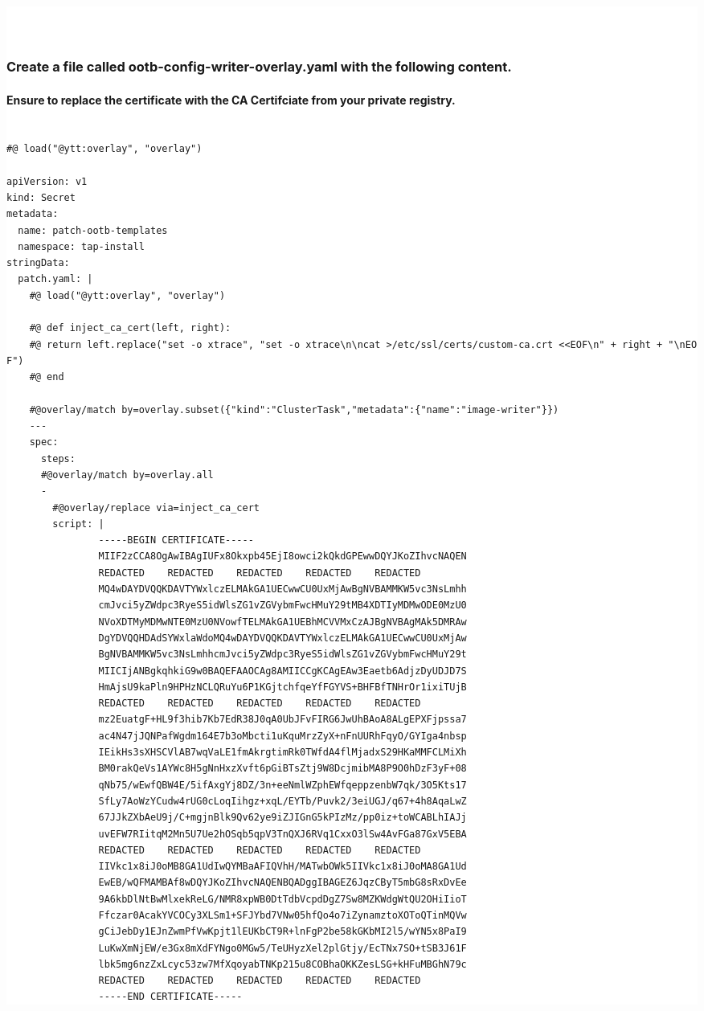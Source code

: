 <br/>
<br/>

### Create a file called ootb-config-writer-overlay.yaml with the following content.   
#### Ensure to replace the certificate with the CA Certifciate from your private registry.   

```

#@ load("@ytt:overlay", "overlay")

apiVersion: v1
kind: Secret
metadata:
  name: patch-ootb-templates
  namespace: tap-install
stringData:
  patch.yaml: |
    #@ load("@ytt:overlay", "overlay")

    #@ def inject_ca_cert(left, right):
    #@ return left.replace("set -o xtrace", "set -o xtrace\n\ncat >/etc/ssl/certs/custom-ca.crt <<EOF\n" + right + "\nEOF")
    #@ end

    #@overlay/match by=overlay.subset({"kind":"ClusterTask","metadata":{"name":"image-writer"}})
    ---
    spec:
      steps:
      #@overlay/match by=overlay.all
      -
        #@overlay/replace via=inject_ca_cert
        script: |
                -----BEGIN CERTIFICATE-----
                MIIF2zCCA8OgAwIBAgIUFx8Okxpb45EjI8owci2kQkdGPEwwDQYJKoZIhvcNAQEN
                REDACTED    REDACTED    REDACTED    REDACTED    REDACTED
                MQ4wDAYDVQQKDAVTYWxlczELMAkGA1UECwwCU0UxMjAwBgNVBAMMKW5vc3NsLmhh
                cmJvci5yZWdpc3RyeS5idWlsZG1vZGVybmFwcHMuY29tMB4XDTIyMDMwODE0MzU0
                NVoXDTMyMDMwNTE0MzU0NVowfTELMAkGA1UEBhMCVVMxCzAJBgNVBAgMAk5DMRAw
                DgYDVQQHDAdSYWxlaWdoMQ4wDAYDVQQKDAVTYWxlczELMAkGA1UECwwCU0UxMjAw
                BgNVBAMMKW5vc3NsLmhhcmJvci5yZWdpc3RyeS5idWlsZG1vZGVybmFwcHMuY29t
                MIICIjANBgkqhkiG9w0BAQEFAAOCAg8AMIICCgKCAgEAw3Eaetb6AdjzDyUDJD7S
                HmAjsU9kaPln9HPHzNCLQRuYu6P1KGjtchfqeYfFGYVS+BHFBfTNHrOr1ixiTUjB
                REDACTED    REDACTED    REDACTED    REDACTED    REDACTED
                mz2EuatgF+HL9f3hib7Kb7EdR38J0qA0UbJFvFIRG6JwUhBAoA8ALgEPXFjpssa7
                ac4N47jJQNPafWgdm164E7b3oMbcti1uKquMrzZyX+nFnUURhFqyO/GYIga4nbsp
                IEikHs3sXHSCVlAB7wqVaLE1fmAkrgtimRk0TWfdA4flMjadxS29HKaMMFCLMiXh
                BM0rakQeVs1AYWc8H5gNnHxzXvft6pGiBTsZtj9W8DcjmibMA8P9O0hDzF3yF+08
                qNb75/wEwfQBW4E/5ifAxgYj8DZ/3n+eeNmlWZphEWfqeppzenbW7qk/3O5Kts17
                SfLy7AoWzYCudw4rUG0cLoqIihgz+xqL/EYTb/Puvk2/3eiUGJ/q67+4h8AqaLwZ
                67JJkZXbAeU9j/C+mgjnBlk9Qv62ye9iZJIGnG5kPIzMz/pp0iz+toWCABLhIAJj
                uvEFW7RIitqM2Mn5U7Ue2hOSqb5qpV3TnQXJ6RVq1CxxO3lSw4AvFGa87GxV5EBA
                REDACTED    REDACTED    REDACTED    REDACTED    REDACTED
                IIVkc1x8iJ0oMB8GA1UdIwQYMBaAFIQVhH/MATwbOWk5IIVkc1x8iJ0oMA8GA1Ud
                EwEB/wQFMAMBAf8wDQYJKoZIhvcNAQENBQADggIBAGEZ6JqzCByT5mbG8sRxDvEe
                9A6kbDlNtBwMlxekReLG/NMR8xpWB0DtTdbVcpdDgZ7Sw8MZKWdgWtQU2OHiIioT
                Ffczar0AcakYVCOCy3XLSm1+SFJYbd7VNw05hfQo4o7iZynamztoXOToQTinMQVw
                gCiJebDy1EJnZwmPfVwKpjt1lEUKbCT9R+lnFgP2be58kGKbMI2l5/wYN5x8PaI9
                LuKwXmNjEW/e3Gx8mXdFYNgo0MGw5/TeUHyzXel2plGtjy/EcTNx7SO+tSB3J61F
                lbk5mg6nzZxLcyc53zw7MfXqoyabTNKp215u8COBhaOKKZesLSG+kHFuMBGhN79c
                REDACTED    REDACTED    REDACTED    REDACTED    REDACTED
                -----END CERTIFICATE-----

```